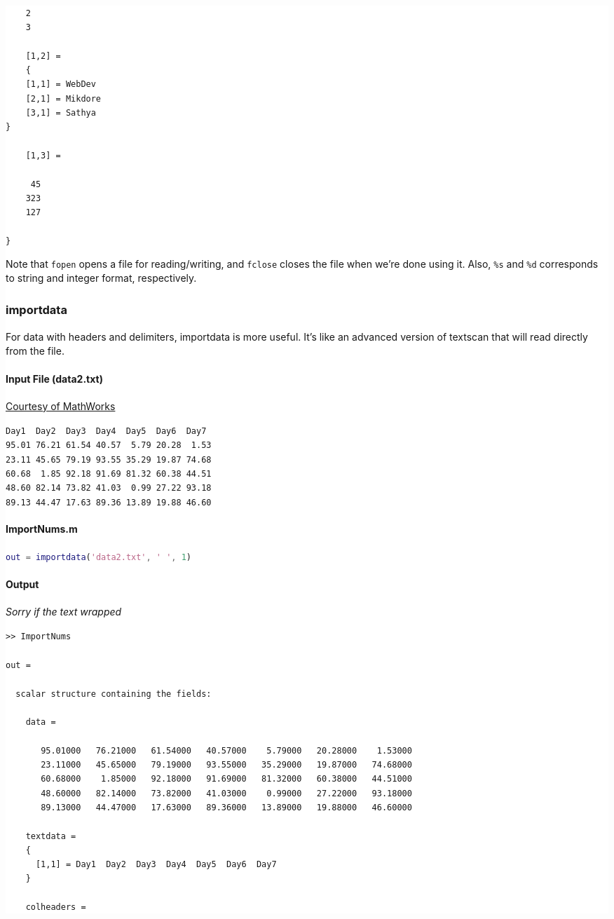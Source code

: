 ```
	2
	3

	[1,2] =
	{
	[1,1] = WebDev
	[2,1] = Mikdore
	[3,1] = Sathya
}

	[1,3] =

	 45
	323
	127

}
```

Note that `fopen` opens a file for reading/writing, and `fclose` closes the file when we’re done using it. Also, `%s` and `%d` corresponds to string and integer format, respectively. 

### importdata
For data with headers and delimiters, importdata is more useful. It’s like an advanced version of textscan that will read directly from the file.

#### Input File (data2.txt)
[Courtesy of MathWorks][1]
```
Day1  Day2  Day3  Day4  Day5  Day6  Day7
95.01 76.21 61.54 40.57  5.79 20.28  1.53
23.11 45.65 79.19 93.55 35.29 19.87 74.68
60.68  1.85 92.18 91.69 81.32 60.38 44.51
48.60 82.14 73.82 41.03  0.99 27.22 93.18
89.13 44.47 17.63 89.36 13.89 19.88 46.60
```
#### ImportNums.m
```matlab
out = importdata('data2.txt', ' ', 1)
```
#### Output
*Sorry if the text wrapped*
```
>> ImportNums

out =

  scalar structure containing the fields:

	data =

	   95.01000   76.21000   61.54000   40.57000    5.79000   20.28000    1.53000
	   23.11000   45.65000   79.19000   93.55000   35.29000   19.87000   74.68000
	   60.68000    1.85000   92.18000   91.69000   81.32000   60.38000   44.51000
	   48.60000   82.14000   73.82000   41.03000    0.99000   27.22000   93.18000
	   89.13000   44.47000   17.63000   89.36000   13.89000   19.88000   46.60000

	textdata =
	{
	  [1,1] = Day1  Day2  Day3  Day4  Day5  Day6  Day7
	}

	colheaders =
```

[1]: https://www.mathworks.com/help/matlab/ref/importdata.html
[3]: https://octave.sourceforge.io/octave/function/importdata.html
[4]: https://www.mathworks.com/help/matlab/ref/importdata.html
[5]: https://stackoverflow.com/questions/9440592/fastest-matlab-file-reading
[6]: https://www.mathworks.com/help/matlab/ref/save.html (MATLAB `save` format options)
[7]: https://octave.org/doc/v4.2.0/Simple-File-I_002fO.html (Octave `save` format options)
[8]: https://www.mathworks.com/help/matlab/ref/save.html (MATLAB `load` format options)
[9]: https://octave.org/doc/v4.2.0/Simple-File-I_002fO.html (Octave `load` format options)
